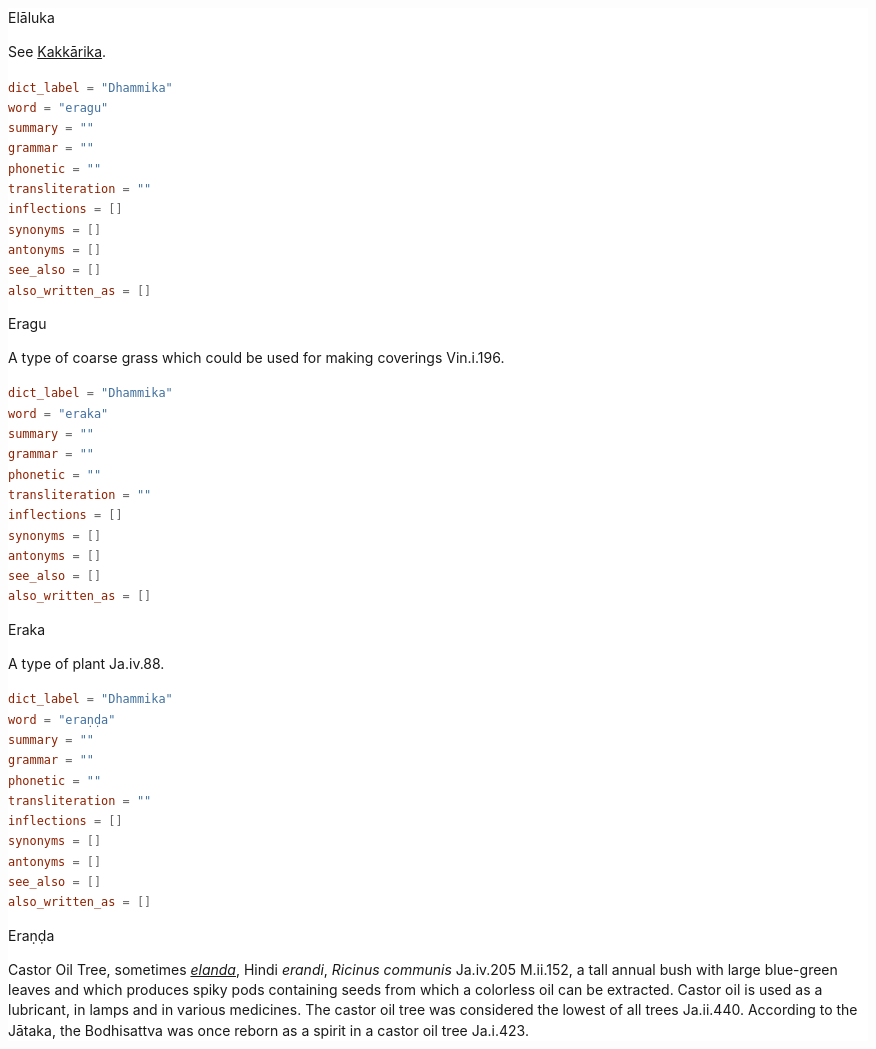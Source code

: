 Elāluka

See [Kakkārika](/define/Kakkārika).

``` toml
dict_label = "Dhammika"
word = "eragu"
summary = ""
grammar = ""
phonetic = ""
transliteration = ""
inflections = []
synonyms = []
antonyms = []
see_also = []
also_written_as = []
```

Eragu

A type of coarse grass which could be used for making coverings Vin.i.196.

``` toml
dict_label = "Dhammika"
word = "eraka"
summary = ""
grammar = ""
phonetic = ""
transliteration = ""
inflections = []
synonyms = []
antonyms = []
see_also = []
also_written_as = []
```

Eraka

A type of plant Ja.iv.88.

``` toml
dict_label = "Dhammika"
word = "eraṇḍa"
summary = ""
grammar = ""
phonetic = ""
transliteration = ""
inflections = []
synonyms = []
antonyms = []
see_also = []
also_written_as = []
```

Eraṇḍa

Castor Oil Tree, sometimes *[elanda](/define/elanda)*, Hindi *erandi*, *Ricinus communis* Ja.iv.205 M.ii.152, a tall annual bush with large blue\-green leaves and which produces spiky pods containing seeds from which a colorless oil can be extracted. Castor oil is used as a lubricant, in lamps and in various medicines. The castor oil tree was considered the lowest of all trees Ja.ii.440. According to the Jātaka, the Bodhisattva was once reborn as a spirit in a castor oil tree Ja.i.423.
